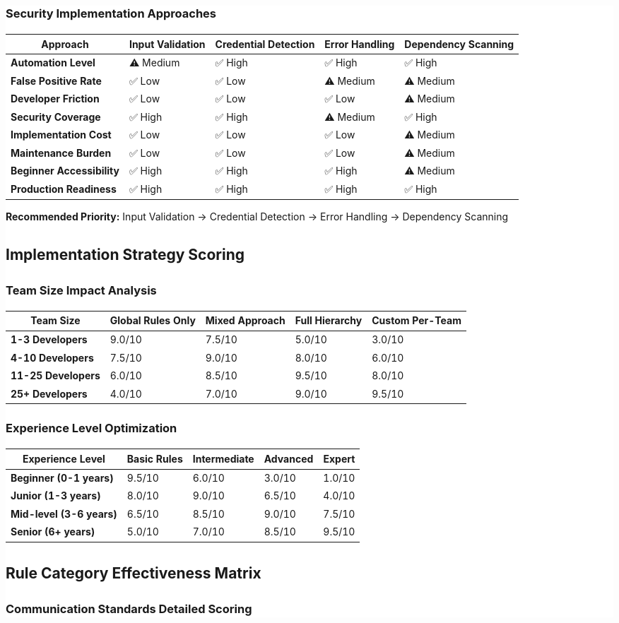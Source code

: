 ### Security Implementation Approaches

| Approach | Input Validation | Credential Detection | Error Handling | Dependency Scanning |
|----------|------------------|---------------------|----------------|-------------------|
| **Automation Level** | ⚠️ Medium | ✅ High | ✅ High | ✅ High |
| **False Positive Rate** | ✅ Low | ✅ Low | ⚠️ Medium | ⚠️ Medium |
| **Developer Friction** | ✅ Low | ✅ Low | ✅ Low | ⚠️ Medium |
| **Security Coverage** | ✅ High | ✅ High | ⚠️ Medium | ✅ High |
| **Implementation Cost** | ✅ Low | ✅ Low | ✅ Low | ⚠️ Medium |
| **Maintenance Burden** | ✅ Low | ✅ Low | ✅ Low | ⚠️ Medium |
| **Beginner Accessibility** | ✅ High | ✅ High | ✅ High | ⚠️ Medium |
| **Production Readiness** | ✅ High | ✅ High | ✅ High | ✅ High |

**Recommended Priority:** Input Validation → Credential Detection → Error Handling → Dependency Scanning

## Implementation Strategy Scoring

### Team Size Impact Analysis

| Team Size | Global Rules Only | Mixed Approach | Full Hierarchy | Custom Per-Team |
|-----------|------------------|----------------|----------------|-----------------|
| **1-3 Developers** | 9.0/10 | 7.5/10 | 5.0/10 | 3.0/10 |
| **4-10 Developers** | 7.5/10 | 9.0/10 | 8.0/10 | 6.0/10 |
| **11-25 Developers** | 6.0/10 | 8.5/10 | 9.5/10 | 8.0/10 |
| **25+ Developers** | 4.0/10 | 7.0/10 | 9.0/10 | 9.5/10 |

### Experience Level Optimization

| Experience Level | Basic Rules | Intermediate | Advanced | Expert |
|------------------|-------------|--------------|----------|--------|
| **Beginner (0-1 years)** | 9.5/10 | 6.0/10 | 3.0/10 | 1.0/10 |
| **Junior (1-3 years)** | 8.0/10 | 9.0/10 | 6.5/10 | 4.0/10 |
| **Mid-level (3-6 years)** | 6.5/10 | 8.5/10 | 9.0/10 | 7.5/10 |
| **Senior (6+ years)** | 5.0/10 | 7.0/10 | 8.5/10 | 9.5/10 |

## Rule Category Effectiveness Matrix

### Communication Standards Detailed Scoring
